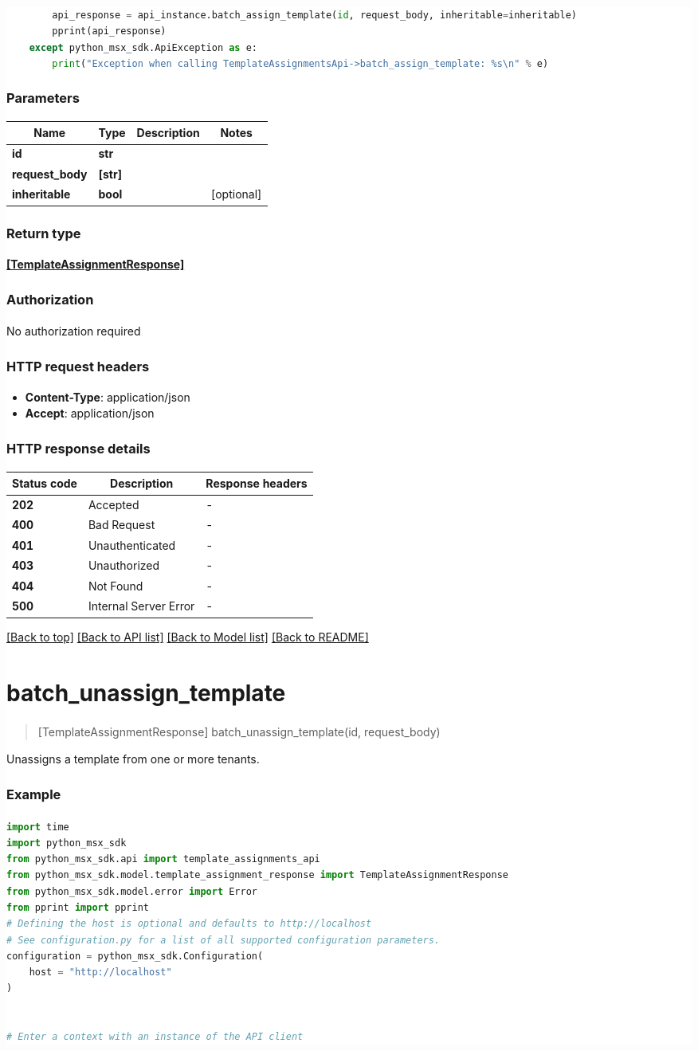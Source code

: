 ```python
        api_response = api_instance.batch_assign_template(id, request_body, inheritable=inheritable)
        pprint(api_response)
    except python_msx_sdk.ApiException as e:
        print("Exception when calling TemplateAssignmentsApi->batch_assign_template: %s\n" % e)
```


### Parameters

Name | Type | Description  | Notes
------------- | ------------- | ------------- | -------------
 **id** | **str**|  |
 **request_body** | **[str]**|  |
 **inheritable** | **bool**|  | [optional]

### Return type

[**[TemplateAssignmentResponse]**](TemplateAssignmentResponse.md)

### Authorization

No authorization required

### HTTP request headers

 - **Content-Type**: application/json
 - **Accept**: application/json


### HTTP response details
| Status code | Description | Response headers |
|-------------|-------------|------------------|
**202** | Accepted |  -  |
**400** | Bad Request |  -  |
**401** | Unauthenticated |  -  |
**403** | Unauthorized |  -  |
**404** | Not Found |  -  |
**500** | Internal Server Error |  -  |

[[Back to top]](#) [[Back to API list]](../README.md#documentation-for-api-endpoints) [[Back to Model list]](../README.md#documentation-for-models) [[Back to README]](../README.md)

# **batch_unassign_template**
> [TemplateAssignmentResponse] batch_unassign_template(id, request_body)

Unassigns a template from one or more tenants.

### Example

```python
import time
import python_msx_sdk
from python_msx_sdk.api import template_assignments_api
from python_msx_sdk.model.template_assignment_response import TemplateAssignmentResponse
from python_msx_sdk.model.error import Error
from pprint import pprint
# Defining the host is optional and defaults to http://localhost
# See configuration.py for a list of all supported configuration parameters.
configuration = python_msx_sdk.Configuration(
    host = "http://localhost"
)


# Enter a context with an instance of the API client
```